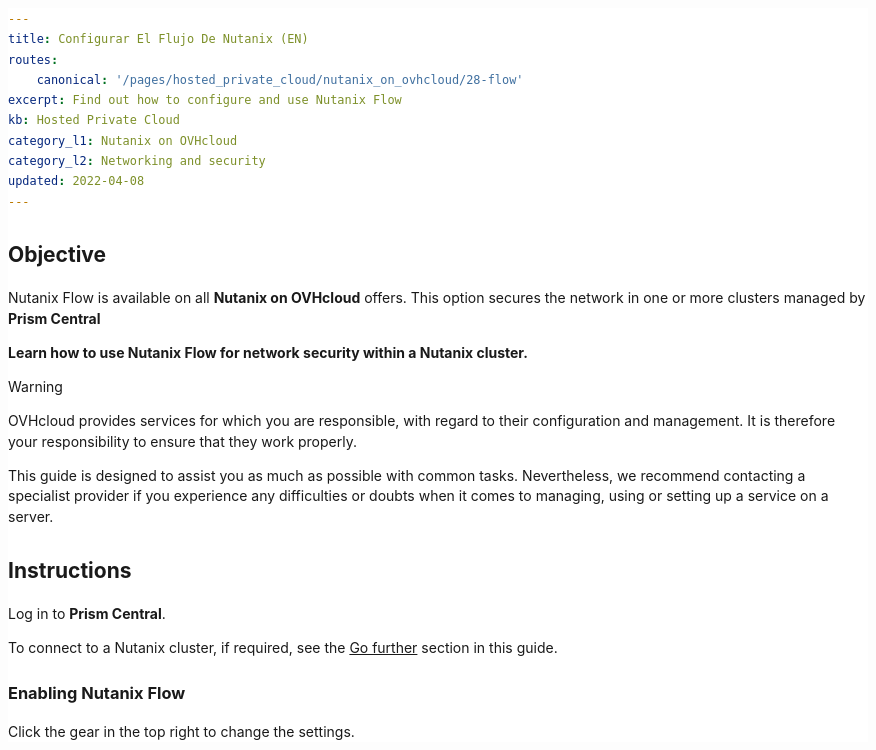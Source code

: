 ```yaml
---
title: Configurar El Flujo De Nutanix (EN)
routes:
    canonical: '/pages/hosted_private_cloud/nutanix_on_ovhcloud/28-flow'
excerpt: Find out how to configure and use Nutanix Flow
kb: Hosted Private Cloud
category_l1: Nutanix on OVHcloud
category_l2: Networking and security
updated: 2022-04-08
---
```


## Objective

Nutanix Flow is available on all **Nutanix on OVHcloud** offers. This option secures the network in one or more clusters managed by **Prism Central**

**Learn how to use Nutanix Flow for network security within a Nutanix cluster.**

> [!warning]
> OVHcloud provides services for which you are responsible, with regard to their configuration and management. It is therefore your responsibility to ensure that they work properly.
>
> This guide is designed to assist you as much as possible with common tasks. Nevertheless, we recommend contacting a specialist provider if you experience any difficulties or doubts when it comes to managing, using or setting up a service on a server.
>

## Instructions

Log in to **Prism Central**.

To connect to a Nutanix cluster, if required, see the [Go further](#gofurther) section in this guide. 

### Enabling **Nutanix Flow**

Click the gear in the top right to change the settings.
